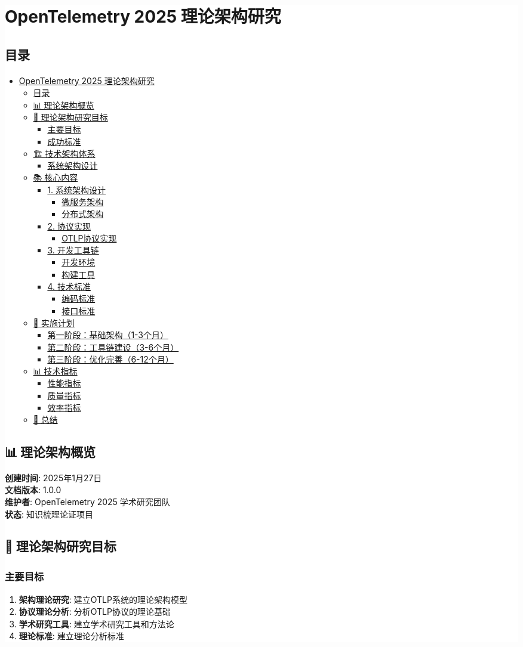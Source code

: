 # OpenTelemetry 2025 理论架构研究

## 目录

- [OpenTelemetry 2025 理论架构研究](#opentelemetry-2025-理论架构研究)
  - [目录](#目录)
  - [📊 理论架构概览](#-理论架构概览)
  - [🎯 理论架构研究目标](#-理论架构研究目标)
    - [主要目标](#主要目标)
    - [成功标准](#成功标准)
  - [🏗️ 技术架构体系](#️-技术架构体系)
    - [系统架构设计](#系统架构设计)
  - [📚 核心内容](#-核心内容)
    - [1. 系统架构设计](#1-系统架构设计)
      - [微服务架构](#微服务架构)
      - [分布式架构](#分布式架构)
    - [2. 协议实现](#2-协议实现)
      - [OTLP协议实现](#otlp协议实现)
    - [3. 开发工具链](#3-开发工具链)
      - [开发环境](#开发环境)
      - [构建工具](#构建工具)
    - [4. 技术标准](#4-技术标准)
      - [编码标准](#编码标准)
      - [接口标准](#接口标准)
  - [🚀 实施计划](#-实施计划)
    - [第一阶段：基础架构（1-3个月）](#第一阶段基础架构1-3个月)
    - [第二阶段：工具链建设（3-6个月）](#第二阶段工具链建设3-6个月)
    - [第三阶段：优化完善（6-12个月）](#第三阶段优化完善6-12个月)
  - [📊 技术指标](#-技术指标)
    - [性能指标](#性能指标)
    - [质量指标](#质量指标)
    - [效率指标](#效率指标)
  - [🎉 总结](#-总结)

## 📊 理论架构概览

**创建时间**: 2025年1月27日  
**文档版本**: 1.0.0  
**维护者**: OpenTelemetry 2025 学术研究团队  
**状态**: 知识梳理论证项目  

## 🎯 理论架构研究目标

### 主要目标

1. **架构理论研究**: 建立OTLP系统的理论架构模型
2. **协议理论分析**: 分析OTLP协议的理论基础
3. **学术研究工具**: 建立学术研究工具和方法论
4. **理论标准**: 建立理论分析标准
